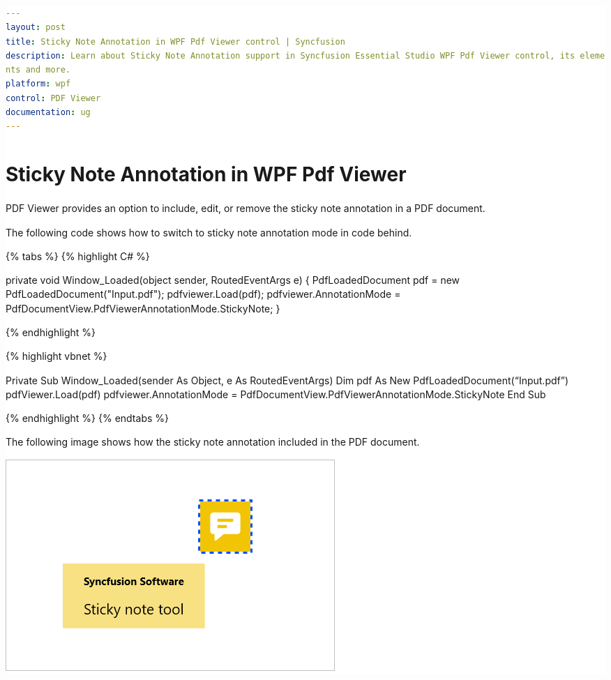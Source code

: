 ```yaml
---
layout: post
title: Sticky Note Annotation in WPF Pdf Viewer control | Syncfusion
description: Learn about Sticky Note Annotation support in Syncfusion Essential Studio WPF Pdf Viewer control, its elements and more.
platform: wpf
control: PDF Viewer
documentation: ug
---
```


# Sticky Note Annotation in WPF Pdf Viewer

PDF Viewer provides an option to include, edit, or remove the sticky note annotation in a PDF document.

The following code shows how to switch to sticky note annotation mode in code behind.

{% tabs %}
{% highlight C# %}

private void Window_Loaded(object sender, RoutedEventArgs e)
{
    PdfLoadedDocument pdf = new PdfLoadedDocument("Input.pdf");
    pdfviewer.Load(pdf);
    pdfviewer.AnnotationMode = PdfDocumentView.PdfViewerAnnotationMode.StickyNote;
}

{% endhighlight %}


{% highlight vbnet %}

Private Sub Window_Loaded(sender As Object, e As RoutedEventArgs)
    Dim pdf As New PdfLoadedDocument(“Input.pdf”)
    pdfViewer.Load(pdf)
    pdfviewer.AnnotationMode = PdfDocumentView.PdfViewerAnnotationMode.StickyNote
End Sub

{% endhighlight %}
{% endtabs %}

The following image shows how the sticky note annotation included in the PDF document.

   ![Sticky note Annotation](Annotation-images\Sticky-Note-Annotation-1.png)
